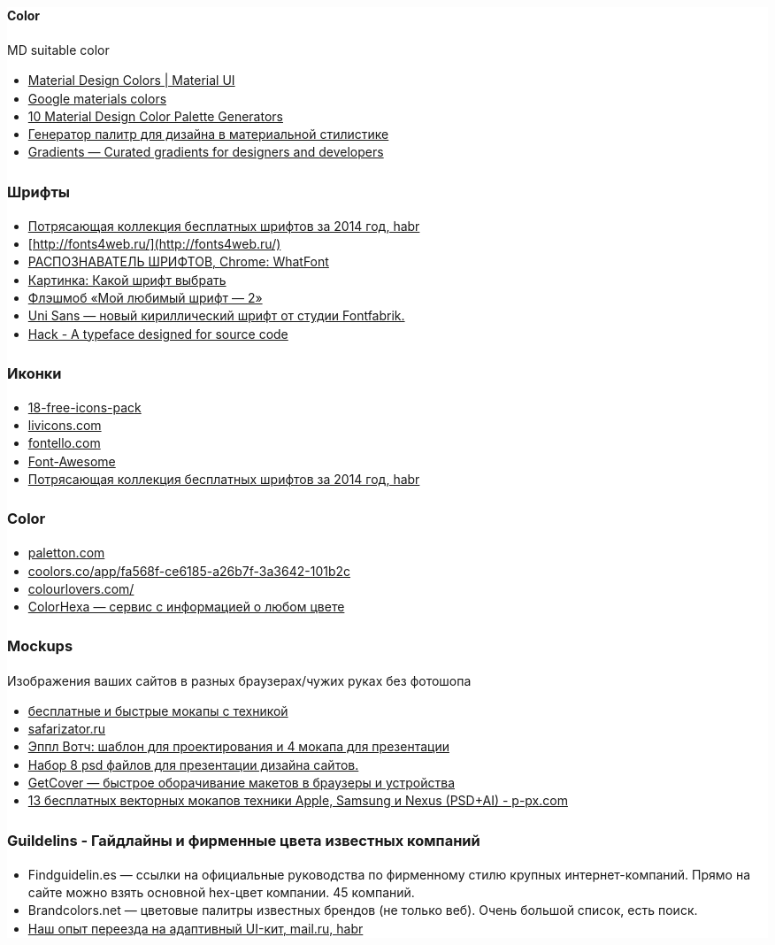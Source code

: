 #### Color
MD suitable color

 - [Material Design Colors | Material UI](http://www.materialui.co/colors)
 - [Google materials colors](https://www.google.com/design/spec/style/color.html#)
 - [10 Material Design Color Palette Generators](http://codecondo.com/10-material-design-color-palette-generators-2/)
 - [Генератор палитр для дизайна в материальной стилистике](www.materialpalette.com)
 - [Gradients — Curated gradients for designers and developers](http://gradients.io/)

### Шрифты
 - [Потрясающая коллекция бесплатных шрифтов за 2014 год, habr](http://habrahabr.ru/post/247785/)
 - [http://fonts4web.ru/](http://fonts4web.ru/)
 - [РАСПОЗНАВАТЕЛЬ ШРИФТОВ, Chrome: WhatFont](https://chrome.google.com/webstore/detail/whatfont/jabopobgcpjmedljpbcaablpmlmfcogm)   
 - [Картинка: Какой шрифт выбрать](https://raw.githubusercontent.com/NBakaev/awesome/master/_images/font_choose.jpg)
 - [Флэшмоб «Мой любимый шрифт — 2»](https://vk.com/wall-36209322_33595)
 - [Uni Sans — новый кириллический шрифт от студии Fontfabrik.](https://vk.com/wall-36045680_4873)
 - [Hack - A typeface designed for source code](https://github.com/chrissimpkins/Hack)

### Иконки
 - [18-free-icons-pack](http://awdee.ru/18-free-icons-pack/)
 - [livicons.com](http://livicons.com/)
 - [fontello.com](http://fontello.com/)
 - [Font-Awesome](http://fortawesome.github.io/Font-Awesome/icons/)
 - [Потрясающая коллекция бесплатных шрифтов за 2014 год, habr](http://habrahabr.ru/post/247785/)

### Color
 - [paletton.com](http://paletton.com/#uid=73a1t0kiME28vUAe6MQmMvVrYtj)
 - [coolors.co/app/fa568f-ce6185-a26b7f-3a3642-101b2c](http://coolors.co/app/fa568f-ce6185-a26b7f-3a3642-101b2c)
 - [colourlovers.com/](http://www.colourlovers.com/)  
 - [ColorHexa — сервис с информацией о любом цвете](http://www.colorhexa.com/)

### Mockups
Изображения ваших сайтов в разных браузерах/чужих руках без фотошопа
 - [бесплатные и быстрые мокапы с техникой](http://Dunnnk.com)    
 - [safarizator.ru](http://safarizator.ru/)
 - [Эппл Вотч: шаблон для проектирования и 4 мокапа для презентации](https://vk.com/wall-36209322_34943)   
 - [Набор 8 psd файлов для презентации дизайна сайтов.](https://yadi.sk/d/eHvVjQbHa9PiP)      
 - [GetCover — быстрое оборачивание макетов в браузеры и устройства](http://getcover.ru)
 - [13 бесплатных векторных мокапов техники Apple, Samsung и Nexus (PSD+AI) - p-px.com](https://vk.com/doc207773_437062880?hash=de26f726488d9f8793&dl=f499cb6fdef1aade3a)

### Guildelins - Гайдлайны и фирменные цвета известных компаний
 - Findguidelin.es — ссылки на официальные руководства по фирменному стилю крупных интернет-компаний. Прямо на сайте можно взять основной hex-цвет компании. 45 компаний.
 - Brandcolors.net — цветовые палитры известных брендов (не только веб). Очень большой список, есть поиск.
 - [Наш опыт переезда на адаптивный UI-кит, mail.ru, habr](http://habrahabr.ru/company/mailru/blog/256869/)

